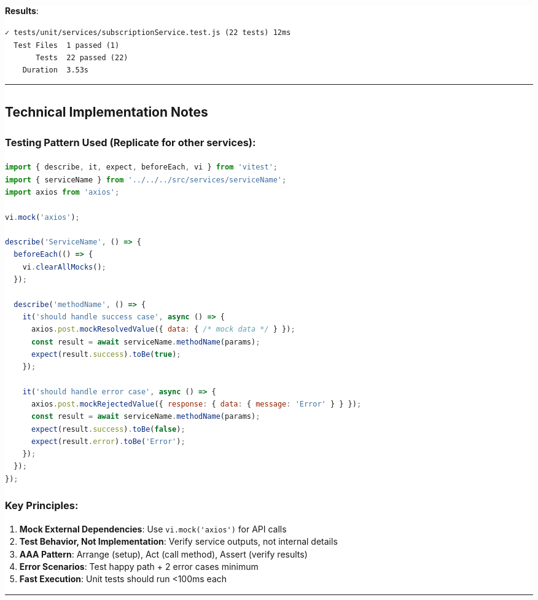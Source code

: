 **Results**:
```
✓ tests/unit/services/subscriptionService.test.js (22 tests) 12ms
  Test Files  1 passed (1)
       Tests  22 passed (22)
    Duration  3.53s
```

---

## Technical Implementation Notes

### **Testing Pattern Used** (Replicate for other services):

```javascript
import { describe, it, expect, beforeEach, vi } from 'vitest';
import { serviceName } from '../../../src/services/serviceName';
import axios from 'axios';

vi.mock('axios');

describe('ServiceName', () => {
  beforeEach(() => {
    vi.clearAllMocks();
  });

  describe('methodName', () => {
    it('should handle success case', async () => {
      axios.post.mockResolvedValue({ data: { /* mock data */ } });
      const result = await serviceName.methodName(params);
      expect(result.success).toBe(true);
    });

    it('should handle error case', async () => {
      axios.post.mockRejectedValue({ response: { data: { message: 'Error' } } });
      const result = await serviceName.methodName(params);
      expect(result.success).toBe(false);
      expect(result.error).toBe('Error');
    });
  });
});
```

### **Key Principles**:
1. **Mock External Dependencies**: Use `vi.mock('axios')` for API calls
2. **Test Behavior, Not Implementation**: Verify service outputs, not internal details
3. **AAA Pattern**: Arrange (setup), Act (call method), Assert (verify results)
4. **Error Scenarios**: Test happy path + 2 error cases minimum
5. **Fast Execution**: Unit tests should run <100ms each

---
